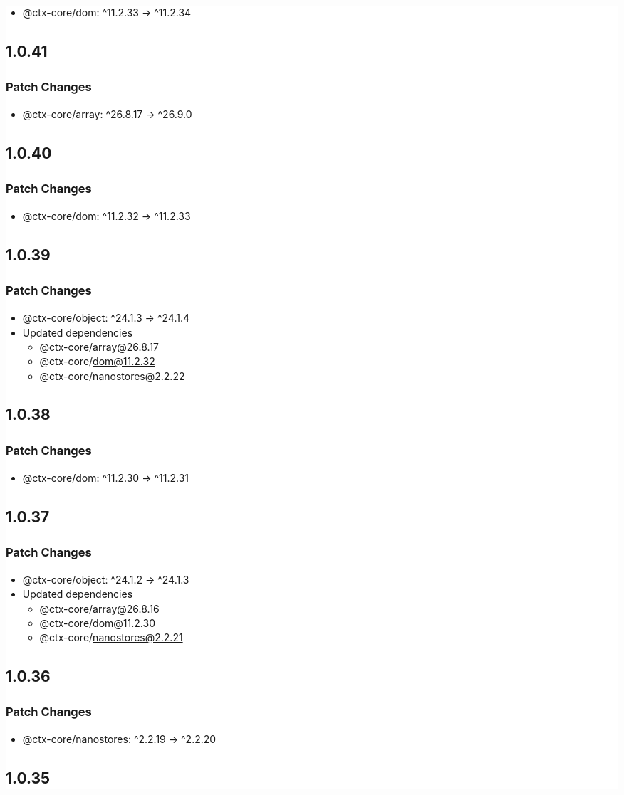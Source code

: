 - @ctx-core/dom: ^11.2.33 -> ^11.2.34

## 1.0.41

### Patch Changes

- @ctx-core/array: ^26.8.17 -> ^26.9.0

## 1.0.40

### Patch Changes

- @ctx-core/dom: ^11.2.32 -> ^11.2.33

## 1.0.39

### Patch Changes

- @ctx-core/object: ^24.1.3 -> ^24.1.4
- Updated dependencies
  - @ctx-core/array@26.8.17
  - @ctx-core/dom@11.2.32
  - @ctx-core/nanostores@2.2.22

## 1.0.38

### Patch Changes

- @ctx-core/dom: ^11.2.30 -> ^11.2.31

## 1.0.37

### Patch Changes

- @ctx-core/object: ^24.1.2 -> ^24.1.3
- Updated dependencies
  - @ctx-core/array@26.8.16
  - @ctx-core/dom@11.2.30
  - @ctx-core/nanostores@2.2.21

## 1.0.36

### Patch Changes

- @ctx-core/nanostores: ^2.2.19 -> ^2.2.20

## 1.0.35
